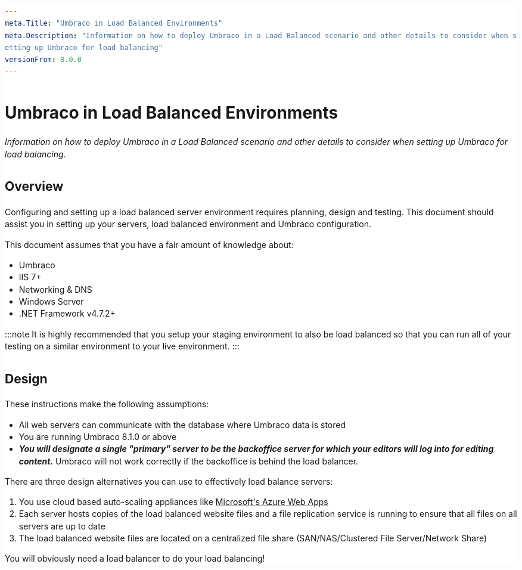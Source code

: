 ```yaml
---
meta.Title: "Umbraco in Load Balanced Environments"
meta.Description: "Information on how to deploy Umbraco in a Load Balanced scenario and other details to consider when setting up Umbraco for load balancing"
versionFrom: 8.0.0
---
```


# Umbraco in Load Balanced Environments

_Information on how to deploy Umbraco in a Load Balanced scenario and other details to consider when setting up Umbraco for load balancing._

## Overview

Configuring and setting up a load balanced server environment requires planning, design and testing. This document should assist you in setting up your servers, load balanced environment and Umbraco configuration.

This document assumes that you have a fair amount of knowledge about:

* Umbraco
* IIS 7+
* Networking & DNS
* Windows Server
* .NET Framework v4.7.2+

:::note
It is highly recommended that you setup your staging environment to also be load balanced so that you can run all of your testing on a similar environment to your live environment.
:::


## Design
These instructions make the following assumptions:

* All web servers can communicate with the database where Umbraco data is stored
* You are running Umbraco 8.1.0 or above
* _**You will designate a single "primary" server to be the backoffice server for which your editors will log into for editing content.**_ Umbraco will not work correctly if the backoffice is behind the load balancer.

There are three design alternatives you can use to effectively load balance servers:

1. You use cloud based auto-scaling appliances like [Microsoft's Azure Web Apps](https://azure.microsoft.com/en-us/services/app-service/web/)
2. Each server hosts copies of the load balanced website files and a file replication service is running to ensure that all files on all servers are up to date
3. The load balanced website files are located on a centralized file share (SAN/NAS/Clustered File Server/Network Share)

You will obviously need a load balancer to do your load balancing!

